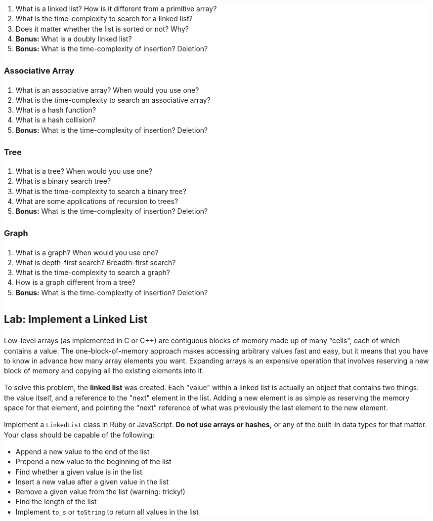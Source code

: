 1.  What is a linked list? How is it different from a primitive array?
1.  What is the time-complexity to search for a linked list?
1.  Does it matter whether the list is sorted or not? Why?
1.  **Bonus:** What is a doubly linked list?
1.  **Bonus:** What is the time-complexity of insertion? Deletion?

### Associative Array

1.  What is an associative array? When would you use one?
1.  What is the time-complexity to search an associative array?
1.  What is a hash function?
1.  What is a hash collision?
1.  **Bonus:** What is the time-complexity of insertion? Deletion?

### Tree

1.  What is a tree? When would you use one?
1.  What is a binary search tree?
1.  What is the time-complexity to search a binary tree?
1.  What are some applications of recursion to trees?
1.  **Bonus:** What is the time-complexity of insertion? Deletion?

### Graph

1.  What is a graph? When would you use one?
1.  What is depth-first search? Breadth-first search?
1.  What is the time-complexity to search a graph?
1.  How is a graph different from a tree?
1.  **Bonus:** What is the time-complexity of insertion? Deletion?

## Lab: Implement a Linked List

Low-level arrays (as implemented in C or C++) are contiguous blocks of memory
made up of many "cells", each of which contains a value. The one-block-of-memory
approach makes accessing arbitrary values fast and easy, but it means that you
have to know in advance how many array elements you want. Expanding arrays is an
expensive operation that involves reserving a new block of memory and copying
all the existing elements into it.

To solve this problem, the **linked list** was created. Each "value" within a
linked list is actually an object that contains two things: the value itself,
and a reference to the "next" element in the list. Adding a new element is as
simple as reserving the memory space for that element, and pointing the "next"
reference of what was previously the last element to the new element.

Implement a `LinkedList` class in Ruby or JavaScript. **Do not use arrays or
hashes,** or any of the built-in data types for that matter. Your class should
be capable of the following:

-   Append a new value to the end of the list
-   Prepend a new value to the beginning of the list
-   Find whether a given value is in the list
-   Insert a new value after a given value in the list
-   Remove a given value from the list (warning: tricky!)
-   Find the length of the list
-   Implement `to_s` or `toString` to return all values in the list
